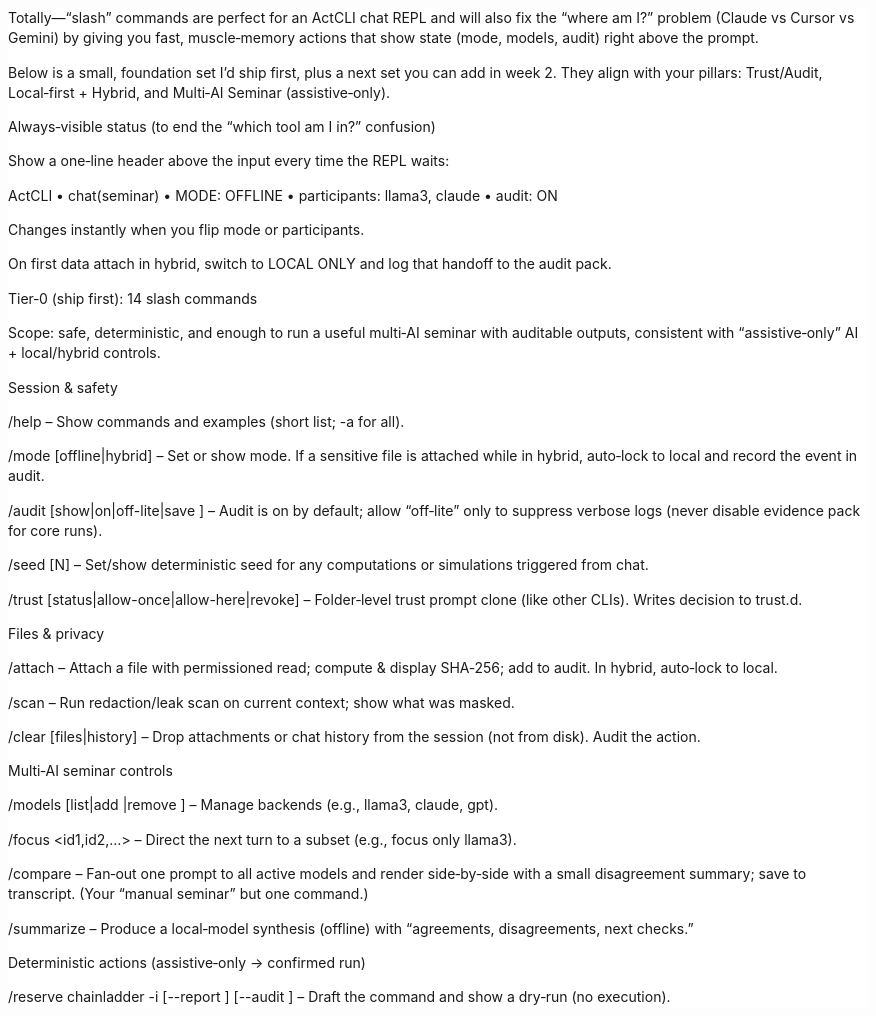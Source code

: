 Totally—“slash” commands are perfect for an ActCLI chat REPL and will also fix the “where am I?” problem (Claude vs Cursor vs Gemini) by giving you fast, muscle‑memory actions that show state (mode, models, audit) right above the prompt.

Below is a small, foundation set I’d ship first, plus a next set you can add in week 2. They align with your pillars: Trust/Audit, Local‑first + Hybrid, and Multi‑AI Seminar (assistive‑only).

Always‑visible status (to end the “which tool am I in?” confusion)

Show a one‑line header above the input every time the REPL waits:

ActCLI • chat(seminar) • MODE: OFFLINE • participants: llama3, claude • audit: ON


Changes instantly when you flip mode or participants.

On first data attach in hybrid, switch to LOCAL ONLY and log that handoff to the audit pack.

Tier‑0 (ship first): 14 slash commands

Scope: safe, deterministic, and enough to run a useful multi‑AI seminar with auditable outputs, consistent with “assistive‑only” AI + local/hybrid controls.

Session & safety

/help – Show commands and examples (short list; -a for all).

/mode [offline|hybrid] – Set or show mode. If a sensitive file is attached while in hybrid, auto‑lock to local and record the event in audit.

/audit [show|on|off-lite|save <path>] – Audit is on by default; allow “off‑lite” only to suppress verbose logs (never disable evidence pack for core runs).

/seed [N] – Set/show deterministic seed for any computations or simulations triggered from chat.

/trust [status|allow-once|allow-here|revoke] – Folder‑level trust prompt clone (like other CLIs). Writes decision to trust.d.

Files & privacy

/attach <path> – Attach a file with permissioned read; compute & display SHA‑256; add to audit. In hybrid, auto‑lock to local.

/scan – Run redaction/leak scan on current context; show what was masked.

/clear [files|history] – Drop attachments or chat history from the session (not from disk). Audit the action.

Multi‑AI seminar controls

/models [list|add <id>|remove <id>] – Manage backends (e.g., llama3, claude, gpt).

/focus <id1,id2,…> – Direct the next turn to a subset (e.g., focus only llama3).

/compare – Fan‑out one prompt to all active models and render side‑by‑side with a small disagreement summary; save to transcript. (Your “manual seminar” but one command.)

/summarize – Produce a local‑model synthesis (offline) with “agreements, disagreements, next checks.”

Deterministic actions (assistive‑only → confirmed run)

/reserve chainladder -i <file> [--report <pdf>] [--audit <json>] – Draft the command and show a dry‑run (no execution).
